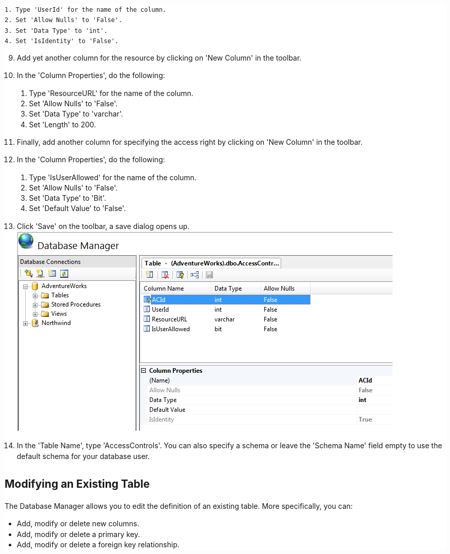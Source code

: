     1. Type 'UserId' for the name of the column.
    2. Set 'Allow Nulls' to 'False'.
    3. Set 'Data Type' to 'int'.
    4. Set 'IsIdentity' to 'False'.
9. Add yet another column for the resource by clicking on 'New Column' in the toolbar.
10. In the 'Column Properties', do the following: 

    1. Type 'ResourceURL' for the name of the column.
    2. Set 'Allow Nulls' to 'False'.
    3. Set 'Data Type' to 'varchar'.
    4. Set 'Length' to 200.
11. Finally, add another column for specifying the access right by clicking on 'New Column' in the toolbar.
12. In the 'Column Properties', do the following: 

    1. Type 'IsUserAllowed' for the name of the column.
    2. Set 'Allow Nulls' to 'False'.
    3. Set 'Data Type' to 'Bit'.
    4. Set 'Default Value' to 'False'.
13. Click 'Save' on the toolbar, a save dialog opens up.   
    [![](working-with-tables/_static/image35.png)](working-with-tables/_static/image33.png)
14. In the 'Table Name', type 'AccessControls'. You can also specify a schema or leave the 'Schema Name' field empty to use the default schema for your database user.

## Modifying an Existing Table

The Database Manager allows you to edit the definition of an existing table. More specifically, you can:

- Add, modify or delete new columns.
- Add, modify or delete a primary key.
- Add, modify or delete a foreign key relationship.
